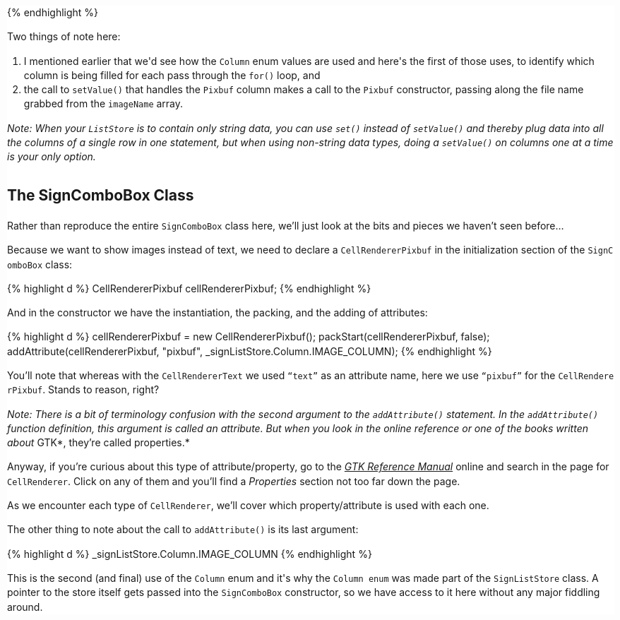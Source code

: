 {% endhighlight %}

Two things of note here:

1. I mentioned earlier that we'd see how the `Column` enum values are used and here's the first of those uses, to identify which column is being filled for each pass through the `for()` loop, and
2. the call to `setValue()` that handles the `Pixbuf` column makes a call to the `Pixbuf` constructor, passing along the file name grabbed from the `imageName` array.

*Note: When your `ListStore` is to contain only string data, you can use `set()` instead of `setValue()` and thereby plug data into all the columns of a single row in one statement, but when using non-string data types, doing a `setValue()` on columns one at a time is your only option.*

## The SignComboBox Class

Rather than reproduce the entire `SignComboBox` class here, we’ll just look at the bits and pieces we haven’t seen before…

Because we want to show images instead of text, we need to declare a `CellRendererPixbuf` in the initialization section of the `SignComboBox` class:

{% highlight d %}
	CellRendererPixbuf cellRendererPixbuf;
{% endhighlight %}

And in the constructor we have the instantiation, the packing, and the adding of attributes:

{% highlight d %}
	cellRendererPixbuf = new CellRendererPixbuf();
	packStart(cellRendererPixbuf, false);
	addAttribute(cellRendererPixbuf, "pixbuf", _signListStore.Column.IMAGE_COLUMN);
{% endhighlight %}

You’ll note that whereas with the `CellRendererText` we used `“text”` as an attribute name, here we use `“pixbuf”` for the `CellRendererPixbuf`. Stands to reason, right?

*Note: There is a bit of terminology confusion with the second argument to the `addAttribute()` statement. In the `addAttribute()` function definition, this argument is called an attribute. But when you look in the online reference or one of the books written about* GTK*, they’re called properties.*

Anyway, if you’re curious about this type of attribute/property, go to the *[GTK Reference Manual](https://developer.gnome.org/gtk4/3.96/)* online and search in the page for `CellRenderer`. Click on any of them and you’ll find a *Properties* section not too far down the page.

As we encounter each type of `CellRenderer`, we’ll cover which property/attribute is used with each one.

The other thing to note about the call to `addAttribute()` is its last argument:

{% highlight d %}
	_signListStore.Column.IMAGE_COLUMN
{% endhighlight %}

This is the second (and final) use of the `Column` enum and it's why the `Column enum` was made part of the `SignListStore` class. A pointer to the store itself gets passed into the `SignComboBox` constructor, so we have access to it here without any major fiddling around.
